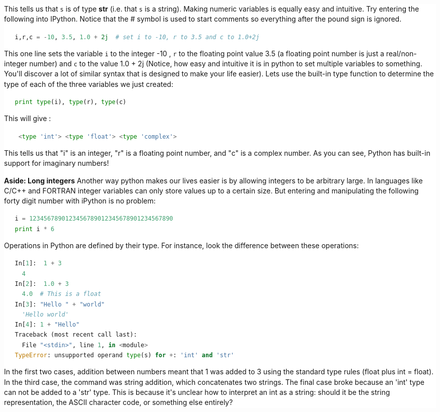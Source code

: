 This tells us that `s` is of type **str** (i.e. that `s` is a
string). Making numeric variables is equally easy and intuitive. Try
entering the following into IPython. Notice that the \# symbol is used
to start comments so everything after the pound sign is ignored.

```python
   i,r,c = -10, 3.5, 1.0 + 2j  # set i to -10, r to 3.5 and c to 1.0+2j
```

This one line sets the variable `i` to the integer -10 , `r` to the
floating point value 3.5 (a floating point number is just a
real/non-integer number) and `c` to the value 1.0 + 2j (Notice, how
easy and intuitive it is in python to set multiple variables to
something. You'll discover a lot of similar syntax that is designed to
make your life easier). Lets use the built-in type function to determine
the type of each of the three variables we just created:

```python
   print type(i), type(r), type(c)
```

This will give :
```python
    <type 'int'> <type 'float'> <type 'complex'>
```

This tells us that "i" is an integer, "r" is a floating point number,
and "c" is a complex number. As you can see, Python has built-in support
for imaginary numbers!

**Aside: Long integers** Another way python makes our lives easier is by
allowing integers to be arbitrary large. In languages like C/C++ and
FORTRAN integer variables can only store values up to a certain size.
But entering and manipulating the following forty digit number with
iPython is no problem:

```python
   i = 1234567890123456789012345678901234567890
   print i * 6
```

Operations in Python are defined by their type. For instance, look the
difference between these operations:

```python
   In[1]:  1 + 3
     4
   In[2]:  1.0 + 3
     4.0  # This is a float
   In[3]: "Hello " + "world"
     'Hello world'
   In[4]: 1 + "Hello"
   Traceback (most recent call last):
     File "<stdin>", line 1, in <module>
   TypeError: unsupported operand type(s) for +: 'int' and 'str'
```

In the first two cases, addition between numbers meant that 1 was added
to 3 using the standard type rules (float plus int = float). In the
third case, the command was string addition, which concatenates two
strings. The final case broke because an 'int' type can not be added to
a 'str' type. This is because it's unclear how to interpret an int as a
string: should it be the string representation, the ASCII character
code, or something else entirely?
